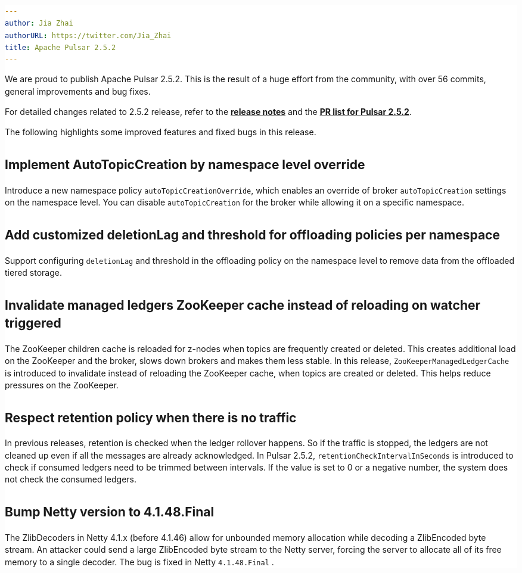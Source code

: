 ```yaml
---
author: Jia Zhai
authorURL: https://twitter.com/Jia_Zhai
title: Apache Pulsar 2.5.2
---
```


We are proud to publish Apache Pulsar 2.5.2. This is the result of a huge effort from the community, with over 56 commits, general improvements and bug fixes.

For detailed changes related to 2.5.2 release, refer to the <b>[release notes](/release-notes/#2.5.2)</b> and the <b>[PR list for Pulsar 2.5.2](https://github.com/apache/pulsar/pulls?q=is:pr%20label:release/2.5.2%20is:closed)</b>.

The following highlights some improved features and fixed bugs in this release.



## Implement AutoTopicCreation by namespace level override

Introduce a new namespace policy `autoTopicCreationOverride`, which enables an override of broker `autoTopicCreation` settings on the namespace level. You can disable `autoTopicCreation` for the broker while allowing it on a specific namespace.

## Add customized deletionLag and threshold for offloading policies per namespace

Support configuring `deletionLag` and threshold in the offloading policy on the namespace level to remove data from the offloaded tiered storage.

## Invalidate managed ledgers ZooKeeper cache instead of reloading on watcher triggered

The ZooKeeper children cache is reloaded for z-nodes when topics are frequently created or deleted. This creates additional load on the ZooKeeper and the broker, slows down brokers and makes them less stable. In this release, `ZooKeeperManagedLedgerCache` is introduced to invalidate instead of reloading the ZooKeeper cache, when topics are created or deleted. This helps reduce pressures on the ZooKeeper.

## Respect retention policy when there is no traffic

In previous releases, retention is checked when the ledger rollover happens. So if the traffic is stopped, the ledgers are not cleaned up even if all the messages are already acknowledged. In Pulsar 2.5.2, `retentionCheckIntervalInSeconds` is introduced to check if consumed ledgers need to be trimmed between intervals. If the value is set to 0 or a negative number, the system does not check the consumed ledgers.

## Bump Netty version to 4.1.48.Final

The ZlibDecoders in Netty 4.1.x (before 4.1.46) allow for unbounded memory allocation while decoding a ZlibEncoded byte stream. An attacker could send a large ZlibEncoded byte stream to the Netty server, forcing the server to allocate all of its free memory to a single decoder. The bug is fixed in Netty `4.1.48.Final` .
